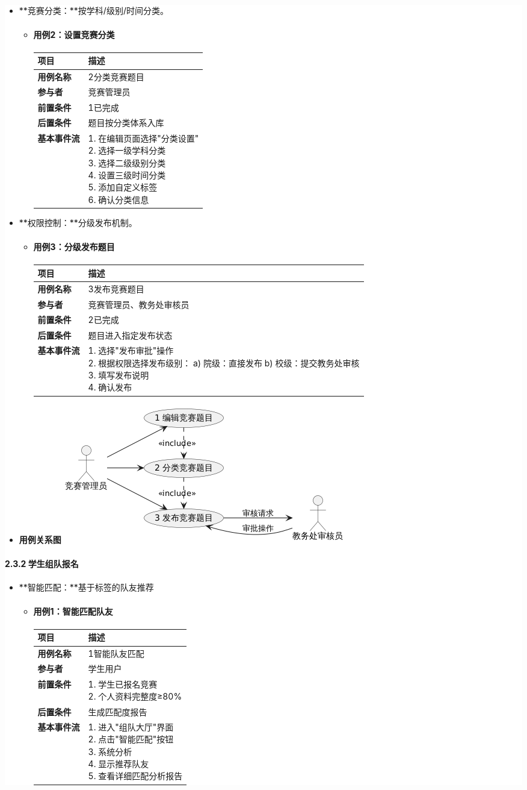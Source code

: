 - **竞赛分类：**按学科/级别/时间分类。

  - #### 用例2：设置竞赛分类

    | **项目**       | **描述**                                                     |
    | -------------- | ------------------------------------------------------------ |
    | **用例名称**   | 2分类竞赛题目                                                |
    | **参与者**     | 竞赛管理员                                                   |
    | **前置条件**   | 1已完成                                                      |
    | **后置条件**   | 题目按分类体系入库                                           |
    | **基本事件流** | 1. 在编辑页面选择"分类设置"<br />2. 选择一级学科分类<br />3. 选择二级级别分类<br />4. 设置三级时间分类<br />5. 添加自定义标签<br />6. 确认分类信息<br /> |

- **权限控制：**分级发布机制。

  - #### 用例3：分级发布题目

    | **项目**       | **描述**                                                     |
    | -------------- | ------------------------------------------------------------ |
    | **用例名称**   | 3发布竞赛题目                                                |
    | **参与者**     | 竞赛管理员、教务处审核员                                     |
    | **前置条件**   | 2已完成                                                      |
    | **后置条件**   | 题目进入指定发布状态                                         |
    | **基本事件流** | 1. 选择"发布审批"操作<br />2. 根据权限选择发布级别：  a) 院级：直接发布  b) 校级：提交教务处审核<br />3. 填写发布说明<br />4. 确认发布<br /> |

- **用例关系图**![](用例关系图1.png)

#### 2.3.2 学生组队报名

- **智能匹配：**基于标签的队友推荐

  - #### 用例1：智能匹配队友

    | **项目**       | **描述**                                                     |
    | -------------- | ------------------------------------------------------------ |
    | **用例名称**   | 1智能队友匹配                                                |
    | **参与者**     | 学生用户                                                     |
    | **前置条件**   | 1. 学生已报名竞赛<br />2. 个人资料完整度≥80%                 |
    | **后置条件**   | 生成匹配度报告                                               |
    | **基本事件流** | 1. 进入"组队大厅"界面<br />2. 点击"智能匹配"按钮<br />3. 系统分析<br />4. 显示推荐队友<br />5. 查看详细匹配分析报告<br /> |

